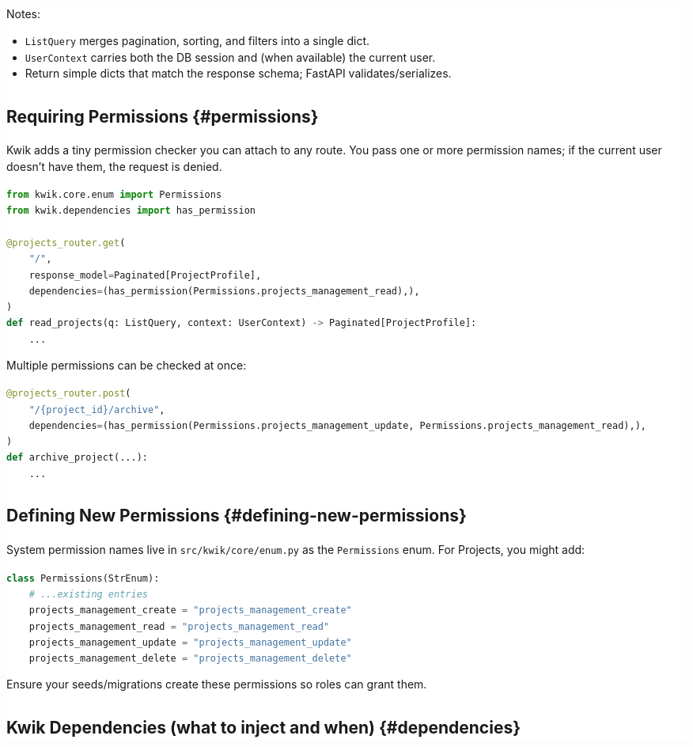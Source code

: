Notes:
- `ListQuery` merges pagination, sorting, and filters into a single dict.
- `UserContext` carries both the DB session and (when available) the current user.
- Return simple dicts that match the response schema; FastAPI validates/serializes.


## Requiring Permissions {#permissions}

Kwik adds a tiny permission checker you can attach to any route. You pass one or more permission names; if the current user doesn’t have them, the request is denied.

```python
from kwik.core.enum import Permissions
from kwik.dependencies import has_permission

@projects_router.get(
    "/",
    response_model=Paginated[ProjectProfile],
    dependencies=(has_permission(Permissions.projects_management_read),),
)
def read_projects(q: ListQuery, context: UserContext) -> Paginated[ProjectProfile]:
    ...
```

Multiple permissions can be checked at once:

```python
@projects_router.post(
    "/{project_id}/archive",
    dependencies=(has_permission(Permissions.projects_management_update, Permissions.projects_management_read),),
)
def archive_project(...):
    ...
```

## Defining New Permissions {#defining-new-permissions}

System permission names live in `src/kwik/core/enum.py` as the `Permissions` enum. For Projects, you might add:

```python
class Permissions(StrEnum):
    # ...existing entries
    projects_management_create = "projects_management_create"
    projects_management_read = "projects_management_read"
    projects_management_update = "projects_management_update"
    projects_management_delete = "projects_management_delete"
```

Ensure your seeds/migrations create these permissions so roles can grant them.


## Kwik Dependencies (what to inject and when) {#dependencies}
